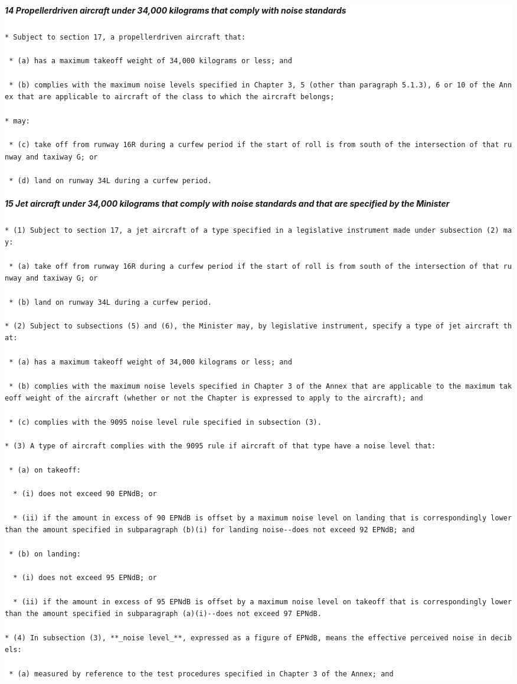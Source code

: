 ##### 14  Propellerdriven aircraft under 34,000 kilograms that comply with noise standards

    * Subject to section 17, a propellerdriven aircraft that:

     * (a) has a maximum takeoff weight of 34,000 kilograms or less; and

     * (b) complies with the maximum noise levels specified in Chapter 3, 5 (other than paragraph 5.1.3), 6 or 10 of the Annex that are applicable to aircraft of the class to which the aircraft belongs; 

    * may: 

     * (c) take off from runway 16R during a curfew period if the start of roll is from south of the intersection of that runway and taxiway G; or

     * (d) land on runway 34L during a curfew period.

##### 15  Jet aircraft under 34,000 kilograms that comply with noise standards and that are specified by the Minister

    * (1) Subject to section 17, a jet aircraft of a type specified in a legislative instrument made under subsection (2) may:

     * (a) take off from runway 16R during a curfew period if the start of roll is from south of the intersection of that runway and taxiway G; or

     * (b) land on runway 34L during a curfew period.

    * (2) Subject to subsections (5) and (6), the Minister may, by legislative instrument, specify a type of jet aircraft that:

     * (a) has a maximum takeoff weight of 34,000 kilograms or less; and

     * (b) complies with the maximum noise levels specified in Chapter 3 of the Annex that are applicable to the maximum takeoff weight of the aircraft (whether or not the Chapter is expressed to apply to the aircraft); and

     * (c) complies with the 9095 noise level rule specified in subsection (3).

    * (3) A type of aircraft complies with the 9095 rule if aircraft of that type have a noise level that:

     * (a) on takeoff:

      * (i) does not exceed 90 EPNdB; or

      * (ii) if the amount in excess of 90 EPNdB is offset by a maximum noise level on landing that is correspondingly lower than the amount specified in subparagraph (b)(i) for landing noise--does not exceed 92 EPNdB; and

     * (b) on landing:

      * (i) does not exceed 95 EPNdB; or

      * (ii) if the amount in excess of 95 EPNdB is offset by a maximum noise level on takeoff that is correspondingly lower than the amount specified in subparagraph (a)(i)--does not exceed 97 EPNdB.

    * (4) In subsection (3), **_noise level_**, expressed as a figure of EPNdB, means the effective perceived noise in decibels:

     * (a) measured by reference to the test procedures specified in Chapter 3 of the Annex; and
